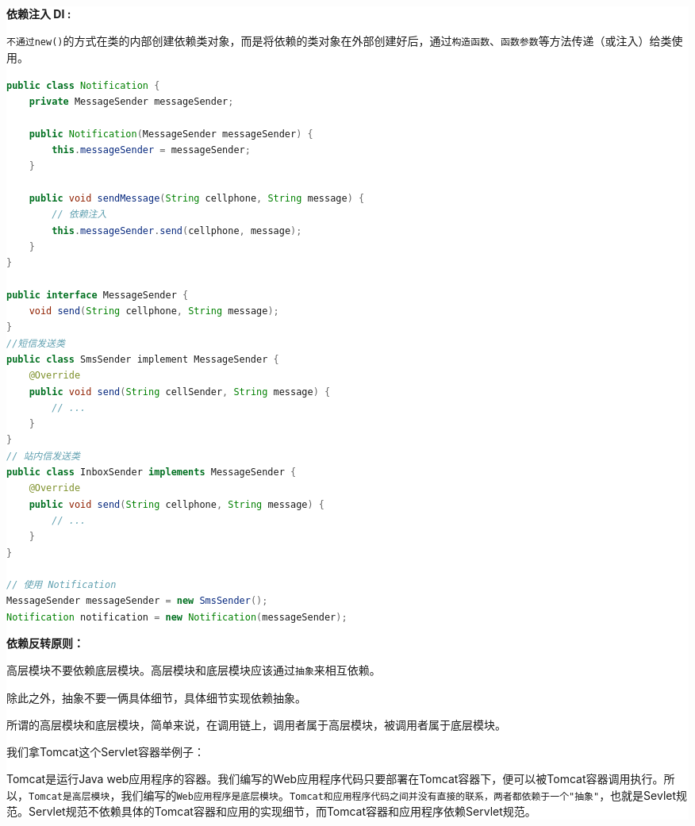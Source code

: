

**依赖注入 DI :**

`不通过new()`的方式在类的内部创建依赖类对象，而是将依赖的类对象在外部创建好后，通过`构造函数`、`函数参数`等方法传递（或注入）给类使用。

```java
public class Notification {
    private MessageSender messageSender;
    
    public Notification(MessageSender messageSender) {
        this.messageSender = messageSender;
    }
    
    public void sendMessage(String cellphone, String message) {
        // 依赖注入
        this.messageSender.send(cellphone, message);
    }
}

public interface MessageSender {
    void send(String cellphone, String message);
}
//短信发送类
public class SmsSender implement MessageSender {
    @Override
    public void send(String cellSender, String message) {
        // ...
    }
}
// 站内信发送类
public class InboxSender implements MessageSender {
    @Override
    public void send(String cellphone, String message) {
        // ...
    }
}

// 使用 Notification 
MessageSender messageSender = new SmsSender();
Notification notification = new Notification(messageSender);
```



**依赖反转原则：**

高层模块不要依赖底层模块。高层模块和底层模块应该通过`抽象`来相互依赖。

除此之外，抽象不要一俩具体细节，具体细节实现依赖抽象。



所谓的高层模块和底层模块，简单来说，在调用链上，调用者属于高层模块，被调用者属于底层模块。

我们拿Tomcat这个Servlet容器举例子：

Tomcat是运行Java web应用程序的容器。我们编写的Web应用程序代码只要部署在Tomcat容器下，便可以被Tomcat容器调用执行。所以，`Tomcat是高层模块`，我们编写的`Web应用程序是底层模块`。`Tomcat和应用程序代码之间并没有直接的联系，两者都依赖于一个"抽象"`，也就是Sevlet规范。Servlet规范不依赖具体的Tomcat容器和应用的实现细节，而Tomcat容器和应用程序依赖Servlet规范。
